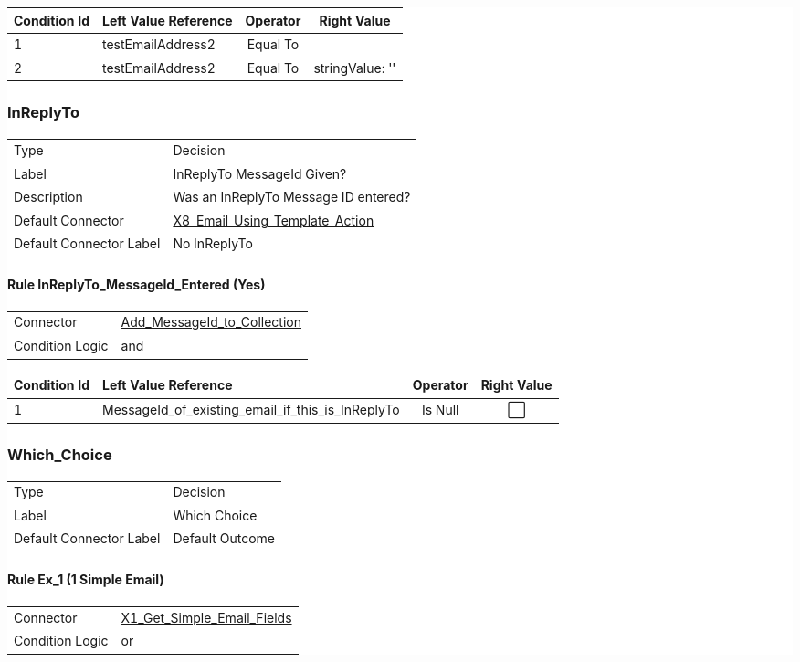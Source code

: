 


|Condition Id|Left Value Reference|Operator|Right Value|
|:-- |:-- |:--:|:--: |
|1|testEmailAddress2| Equal To||
|2|testEmailAddress2| Equal To|stringValue: ''<br/>|




### InReplyTo

|||
|:---|:---|
|Type|Decision|
|Label|InReplyTo MessageId Given?|
|Description|Was an InReplyTo Message ID entered?|
|Default Connector|[X8_Email_Using_Template_Action](#x8_email_using_template_action)|
|Default Connector Label|No InReplyTo|


#### Rule InReplyTo_MessageId_Entered (Yes)

|||
|:---|:---|
|Connector|[Add_MessageId_to_Collection](#add_messageid_to_collection)|
|Condition Logic|and|




|Condition Id|Left Value Reference|Operator|Right Value|
|:-- |:-- |:--:|:--: |
|1|MessageId_of_existing_email_if_this_is_InReplyTo| Is Null|⬜|




### Which_Choice

|||
|:---|:---|
|Type|Decision|
|Label|Which Choice|
|Default Connector Label|Default Outcome|


#### Rule Ex_1 (1 Simple Email)

|||
|:---|:---|
|Connector|[X1_Get_Simple_Email_Fields](#x1_get_simple_email_fields)|
|Condition Logic|or|

